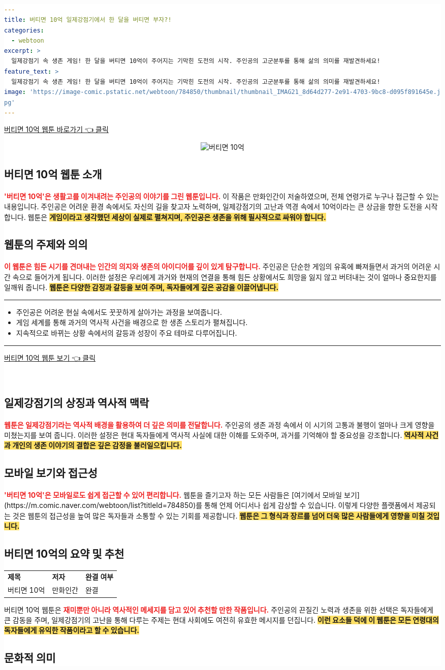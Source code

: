 ```yaml
---
title: 버티면 10억 일제강점기에서 한 달을 버티면 부자?!
categories:
  - webtoon
excerpt: >
  일제강점기 속 생존 게임! 한 달을 버티면 10억이 주어지는 기막힌 도전의 시작. 주인공의 고군분투를 통해 삶의 의미를 재발견하세요!
feature_text: >
  일제강점기 속 생존 게임! 한 달을 버티면 10억이 주어지는 기막힌 도전의 시작. 주인공의 고군분투를 통해 삶의 의미를 재발견하세요!
image: 'https://image-comic.pstatic.net/webtoon/784850/thumbnail/thumbnail_IMAG21_8d64d277-2e91-4703-9bc8-d095f891645e.jpg'
---
```


<p><a class="modoo-button" href="https://comic.naver.com/webtoon/list?titleId=784850" rel="nofollow noopener">버티면 10억 웹툰 바로가기 👈 클릭</a></p>
<figure class="image" style="width: 50%; height: 50%; text-align: center; margin: auto;"><img alt="버티면 10억" src="https://image-comic.pstatic.net/webtoon/784850/thumbnail/thumbnail_IMAG21_8d64d277-2e91-4703-9bc8-d095f891645e.jpg" style="width: 100%; height: 100%; object-fit: cover;"/></figure>
<h2 id="버티면_10억_웹툰_소개">버티면 10억 웹툰 소개</h2>
<p><b><span style="color: #ee2323;">'버티면 10억'은 생활고를 이겨내려는 주인공의 이야기를 그린 웹툰입니다.</span></b> 이 작품은 만화인간이 저술하였으며, 전체 연령가로 누구나 접근할 수 있는 내용입니다. 주인공은 어려운 환경 속에서도 자신의 길을 찾고자 노력하며, 일제강점기의 고난과 역경 속에서 10억이라는 큰 상금을 향한 도전을 시작합니다. 웹툰은 <b><span style="background-color: #ffe066;">게임이라고 생각했던 세상이 실제로 펼쳐지며, 주인공은 생존을 위해 필사적으로 싸워야 합니다.</span></b></p>
<h2 id="웹툰의주제와의의">웹툰의 주제와 의의</h2>
<p><b><span style="color: #ee2323;">이 웹툰은 힘든 시기를 견뎌내는 인간의 의지와 생존의 아이디어를 깊이 있게 탐구합니다.</span></b> 주인공은 단순한 게임의 유혹에 빠져들면서 과거의 어려운 시간 속으로 들어가게 됩니다. 이러한 설정은 우리에게 과거와 현재의 연결을 통해 힘든 상황에서도 희망을 잃지 않고 버텨내는 것이 얼마나 중요한지를 일깨워 줍니다. <b><span style="background-color: #ffe066;">웹툰은 다양한 감정과 갈등을 보여 주며, 독자들에게 깊은 공감을 이끌어냅니다.</span></b></p>
<hr/>
<ul>
<li>주인공은 어려운 현실 속에서도 꿋꿋하게 살아가는 과정을 보여줍니다.</li>
<li>게임 세계를 통해 과거의 역사적 사건을 배경으로 한 생존 스토리가 펼쳐집니다.</li>
<li>지속적으로 바뀌는 상황 속에서의 갈등과 성장이 주요 테마로 다루어집니다.</li>
</ul>
<hr/>
<p><a class="modoo-button" href="https://m.comic.naver.com/webtoon/list?titleId=784850" rel="nofollow noopener">버티면 10억 웹툰 보기 👈 클릭</a></p><br/>
<h2 id="일제강점기의상징과역사적맥락">일제강점기의 상징과 역사적 맥락</h2>
<p><b><span style="color: #ee2323;">웹툰은 일제강점기라는 역사적 배경을 활용하여 더 깊은 의미를 전달합니다.</span></b> 주인공의 생존 과정 속에서 이 시기의 고통과 불행이 얼마나 크게 영향을 미쳤는지를 보여 줍니다. 이러한 설정은 현대 독자들에게 역사적 사실에 대한 이해를 도와주며, 과거를 기억해야 할 중요성을 강조합니다. <b><span style="background-color: #ffe066;">역사적 사건과 개인의 생존 이야기의 결합은 깊은 감정을 불러일으킵니다.</span></b></p>
<h2 id="모바일보기와접근성">모바일 보기와 접근성</h2>
<p><b><span style="color: #ee2323;">'버티면 10억'은 모바일로도 쉽게 접근할 수 있어 편리합니다.</span></b> 웹툰을 즐기고자 하는 모든 사람들은 [여기에서 모바일 보기](https://m.comic.naver.com/webtoon/list?titleId=784850)를 통해 언제 어디서나 쉽게 감상할 수 있습니다. 이렇게 다양한 플랫폼에서 제공되는 것은 웹툰의 접근성을 높여 많은 독자들과 소통할 수 있는 기회를 제공합니다. <b><span style="background-color: #ffe066;">웹툰은 그 형식과 장르를 넘어 더욱 많은 사람들에게 영향을 미칠 것입니다.</span></b></p>
<h2 id="버티면_10억의_요약 및 추천">버티면 10억의 요약 및 추천</h2>
<table>
<tr>
<td><b>제목</b></td>
<td><b>저자</b></td>
<td><b>완결 여부</b></td>
</tr>
<tr>
<td>버티면 10억</td>
<td>만화인간</td>
<td>완결</td>
</tr>
</table>
<p>버티면 10억 웹툰은 <b><span style="color: #ee2323;">재미뿐만 아니라 역사적인 메세지를 담고 있어 추천할 만한 작품입니다.</span></b> 주인공의 끈질긴 노력과 생존을 위한 선택은 독자들에게 큰 감동을 주며, 일제강점기의 고난을 통해 다루는 주제는 현대 사회에도 여전히 유효한 메시지를 던집니다. <b><span style="background-color: #ffe066;">이런 요소들 덕에 이 웹툰은 모든 연령대의 독자들에게 유익한 작품이라고 할 수 있습니다.</span></b></p>
<h2 id="문화적_의미">문화적 의미</h2>